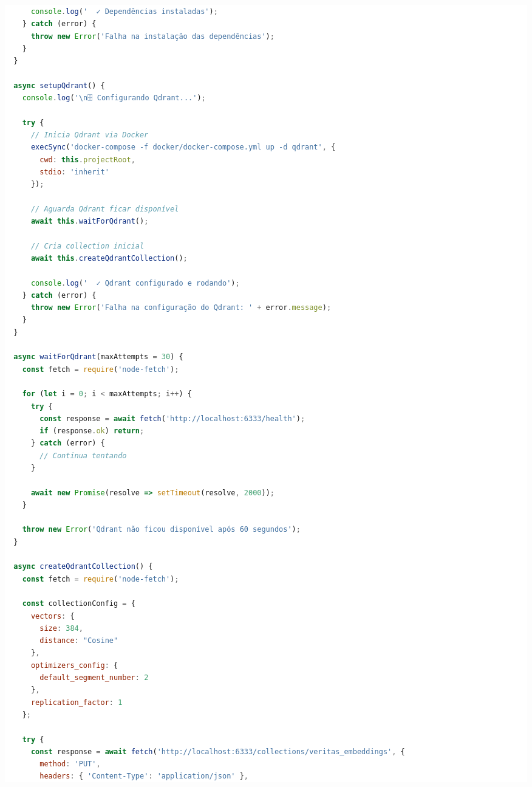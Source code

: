 ```javascript
      console.log('  ✓ Dependências instaladas');
    } catch (error) {
      throw new Error('Falha na instalação das dependências');
    }
  }

  async setupQdrant() {
    console.log('\n🗄️ Configurando Qdrant...');

    try {
      // Inicia Qdrant via Docker
      execSync('docker-compose -f docker/docker-compose.yml up -d qdrant', {
        cwd: this.projectRoot,
        stdio: 'inherit'
      });

      // Aguarda Qdrant ficar disponível
      await this.waitForQdrant();

      // Cria collection inicial
      await this.createQdrantCollection();

      console.log('  ✓ Qdrant configurado e rodando');
    } catch (error) {
      throw new Error('Falha na configuração do Qdrant: ' + error.message);
    }
  }

  async waitForQdrant(maxAttempts = 30) {
    const fetch = require('node-fetch');

    for (let i = 0; i < maxAttempts; i++) {
      try {
        const response = await fetch('http://localhost:6333/health');
        if (response.ok) return;
      } catch (error) {
        // Continua tentando
      }

      await new Promise(resolve => setTimeout(resolve, 2000));
    }

    throw new Error('Qdrant não ficou disponível após 60 segundos');
  }

  async createQdrantCollection() {
    const fetch = require('node-fetch');

    const collectionConfig = {
      vectors: {
        size: 384,
        distance: "Cosine"
      },
      optimizers_config: {
        default_segment_number: 2
      },
      replication_factor: 1
    };

    try {
      const response = await fetch('http://localhost:6333/collections/veritas_embeddings', {
        method: 'PUT',
        headers: { 'Content-Type': 'application/json' },
```
